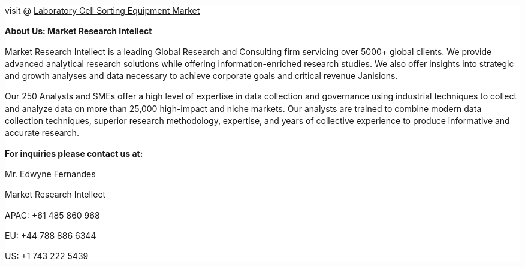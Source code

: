 visit&nbsp;@</strong>&nbsp;</span><span class="font-[700]"><a href="https://www.marketresearchintellect.com/product/global-laboratory-cell-sorting-equipment-market-size-forecast/?utm_source=Linkedin&utm_medium=863" target="_blank" data-tracking-control-name="article-ssr-frontend-pulse_little-text-block" data-tracking-will-navigate="" data-test-link="">Laboratory Cell Sorting Equipment Market</a></span></p><p><strong><span class="font-[700]">About Us: Market Research Intellect</span></strong></p><p><span class="">Market Research Intellect is a leading Global Research and Consulting firm servicing over 5000+ global clients. We provide advanced analytical research solutions while offering information-enriched research studies.&nbsp;</span>We also offer insights into strategic and growth analyses and data necessary to achieve corporate goals and critical revenue Janisions.</p><p><span class="">Our 250 Analysts and SMEs offer a high level of expertise in data collection and governance using industrial techniques to collect and analyze data on more than 25,000 high-impact and niche markets. Our analysts are trained to combine modern data collection techniques, superior research methodology, expertise, and years of collective experience to produce informative and accurate research.</span></p><p><strong>For inquiries please contact us at:</strong></p><p>Mr. Edwyne Fernandes</p><p>Market Research Intellect</p><p>APAC: +61 485 860 968</p><p>EU: +44 788 886 6344</p><p>US: +1 743 222 5439</p>
